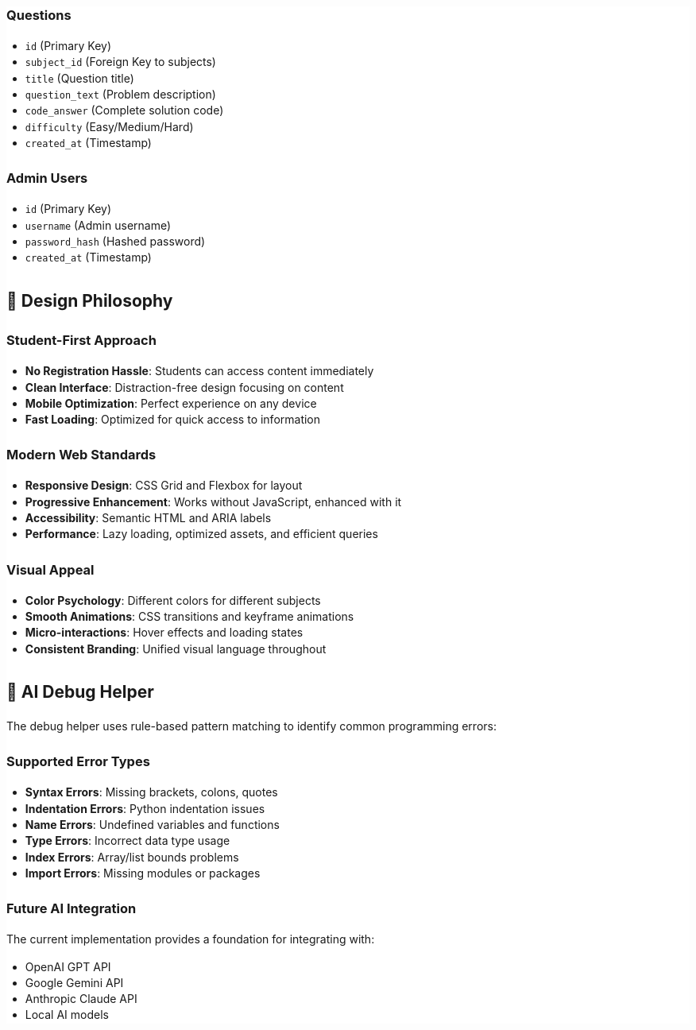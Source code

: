 ### Questions
- `id` (Primary Key)
- `subject_id` (Foreign Key to subjects)
- `title` (Question title)
- `question_text` (Problem description)
- `code_answer` (Complete solution code)
- `difficulty` (Easy/Medium/Hard)
- `created_at` (Timestamp)

### Admin Users
- `id` (Primary Key)
- `username` (Admin username)
- `password_hash` (Hashed password)
- `created_at` (Timestamp)

## 🎨 Design Philosophy

### Student-First Approach
- **No Registration Hassle**: Students can access content immediately
- **Clean Interface**: Distraction-free design focusing on content
- **Mobile Optimization**: Perfect experience on any device
- **Fast Loading**: Optimized for quick access to information

### Modern Web Standards
- **Responsive Design**: CSS Grid and Flexbox for layout
- **Progressive Enhancement**: Works without JavaScript, enhanced with it
- **Accessibility**: Semantic HTML and ARIA labels
- **Performance**: Lazy loading, optimized assets, and efficient queries

### Visual Appeal
- **Color Psychology**: Different colors for different subjects
- **Smooth Animations**: CSS transitions and keyframe animations
- **Micro-interactions**: Hover effects and loading states
- **Consistent Branding**: Unified visual language throughout

## 🤖 AI Debug Helper

The debug helper uses rule-based pattern matching to identify common programming errors:

### Supported Error Types
- **Syntax Errors**: Missing brackets, colons, quotes
- **Indentation Errors**: Python indentation issues
- **Name Errors**: Undefined variables and functions
- **Type Errors**: Incorrect data type usage
- **Index Errors**: Array/list bounds problems
- **Import Errors**: Missing modules or packages

### Future AI Integration
The current implementation provides a foundation for integrating with:
- OpenAI GPT API
- Google Gemini API
- Anthropic Claude API
- Local AI models
